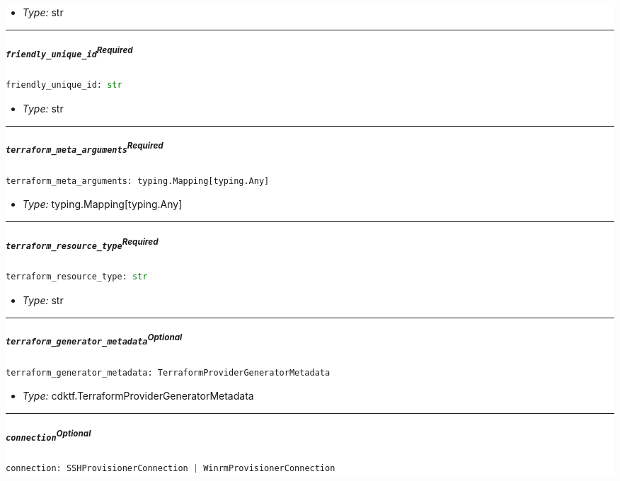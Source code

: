 - *Type:* str

---

##### `friendly_unique_id`<sup>Required</sup> <a name="friendly_unique_id" id="@cdktf/provider-hcp.vaultPlugin.VaultPlugin.property.friendlyUniqueId"></a>

```python
friendly_unique_id: str
```

- *Type:* str

---

##### `terraform_meta_arguments`<sup>Required</sup> <a name="terraform_meta_arguments" id="@cdktf/provider-hcp.vaultPlugin.VaultPlugin.property.terraformMetaArguments"></a>

```python
terraform_meta_arguments: typing.Mapping[typing.Any]
```

- *Type:* typing.Mapping[typing.Any]

---

##### `terraform_resource_type`<sup>Required</sup> <a name="terraform_resource_type" id="@cdktf/provider-hcp.vaultPlugin.VaultPlugin.property.terraformResourceType"></a>

```python
terraform_resource_type: str
```

- *Type:* str

---

##### `terraform_generator_metadata`<sup>Optional</sup> <a name="terraform_generator_metadata" id="@cdktf/provider-hcp.vaultPlugin.VaultPlugin.property.terraformGeneratorMetadata"></a>

```python
terraform_generator_metadata: TerraformProviderGeneratorMetadata
```

- *Type:* cdktf.TerraformProviderGeneratorMetadata

---

##### `connection`<sup>Optional</sup> <a name="connection" id="@cdktf/provider-hcp.vaultPlugin.VaultPlugin.property.connection"></a>

```python
connection: SSHProvisionerConnection | WinrmProvisionerConnection
```
